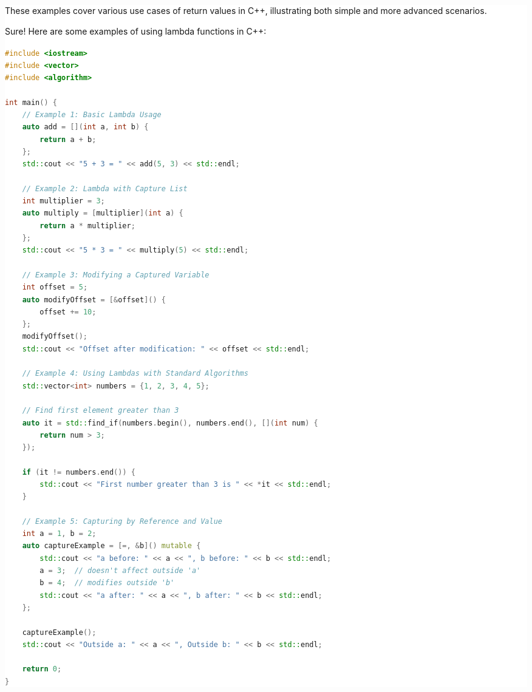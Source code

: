 These examples cover various use cases of return values in C++, illustrating both simple and more advanced scenarios.

Sure! Here are some examples of using lambda functions in C++:

```cpp
#include <iostream>
#include <vector>
#include <algorithm>

int main() {
    // Example 1: Basic Lambda Usage
    auto add = [](int a, int b) {
        return a + b;
    };
    std::cout << "5 + 3 = " << add(5, 3) << std::endl;

    // Example 2: Lambda with Capture List
    int multiplier = 3;
    auto multiply = [multiplier](int a) {
        return a * multiplier;
    };
    std::cout << "5 * 3 = " << multiply(5) << std::endl;

    // Example 3: Modifying a Captured Variable
    int offset = 5;
    auto modifyOffset = [&offset]() {
        offset += 10;
    };
    modifyOffset();
    std::cout << "Offset after modification: " << offset << std::endl;

    // Example 4: Using Lambdas with Standard Algorithms
    std::vector<int> numbers = {1, 2, 3, 4, 5};

    // Find first element greater than 3
    auto it = std::find_if(numbers.begin(), numbers.end(), [](int num) {
        return num > 3;
    });

    if (it != numbers.end()) {
        std::cout << "First number greater than 3 is " << *it << std::endl;
    }

    // Example 5: Capturing by Reference and Value
    int a = 1, b = 2;
    auto captureExample = [=, &b]() mutable {
        std::cout << "a before: " << a << ", b before: " << b << std::endl;
        a = 3;  // doesn't affect outside 'a'
        b = 4;  // modifies outside 'b'
        std::cout << "a after: " << a << ", b after: " << b << std::endl;
    };

    captureExample();
    std::cout << "Outside a: " << a << ", Outside b: " << b << std::endl;

    return 0;
}
```
